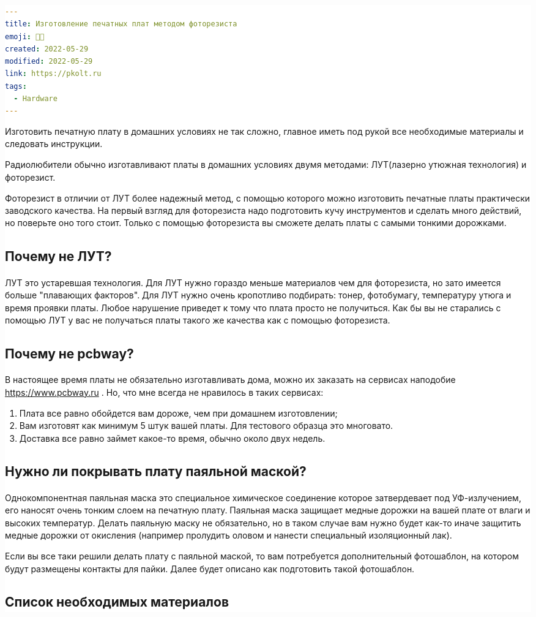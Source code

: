 ```yaml
---
title: Изготовление печатных плат методом фоторезиста
emoji: 👨‍🔬
created: 2022-05-29
modified: 2022-05-29
link: https://pkolt.ru
tags:
  - Hardware
---
```


Изготовить печатную плату в домашних условиях не так сложно, главное иметь под рукой все необходимые материалы и следовать инструкции.

Радиолюбители обычно изготавливают платы в домашних условиях двумя методами: ЛУТ(лазерно утюжная технология) и фоторезист.

Фоторезист в отличии от ЛУТ более надежный метод, с помощью которого можно изготовить печатные платы практически заводского качества. На первый взгляд для фоторезиста надо подготовить кучу инструментов и сделать много действий, но поверьте оно того стоит. Только с помощью фоторезиста вы сможете делать платы с самыми тонкими дорожками.

## Почему не ЛУТ?

ЛУТ это устаревшая технология. Для ЛУТ нужно гораздо меньше материалов чем для фоторезиста, но зато имеется больше "плавающих факторов". Для ЛУТ нужно очень кропотливо подбирать: тонер, фотобумагу, температуру утюга и время проявки платы. Любое нарушение приведет к тому что плата просто не получиться. Как бы вы не старались с помощью ЛУТ у вас не получаться платы такого же качества как с помощью фоторезиста.

## Почему не pcbway?

В настоящее время платы не обязательно изготавливать дома, можно их заказать на сервисах наподобие https://www.pcbway.ru . Но, что мне всегда не нравилось в таких сервисах:

1. Плата все равно обойдется вам дороже, чем при домашнем изготовлении;
2. Вам изготовят как минимум 5 штук вашей платы. Для тестового образца это многовато.
3. Доставка все равно займет какое-то время, обычно около двух недель.

## Нужно ли покрывать плату паяльной маской?

Однокомпонентная паяльная маска это специальное химическое соединение которое затвердевает под УФ-излучением, его наносят очень тонким слоем на печатную плату. Паяльная маска защищает медные дорожки на вашей плате от влаги и высоких температур. Делать паяльную маску не обязательно, но в таком случае вам нужно будет как-то иначе защитить медные дорожки от окисления (например пролудить оловом и нанести специальный изоляционный лак).

Если вы все таки решили делать плату с паяльной маской, то вам потребуется дополнительный фотошаблон, на котором будут размещены контакты для пайки. Далее будет описано как подготовить такой фотошаблон.

## Список необходимых материалов
